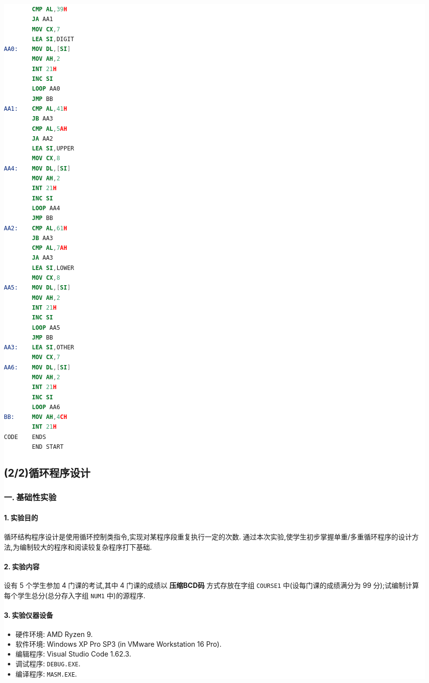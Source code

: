 ```nasm
        CMP AL,39H
        JA AA1
        MOV CX,7
        LEA SI,DIGIT
AA0:    MOV DL,[SI]
        MOV AH,2
        INT 21H
        INC SI
        LOOP AA0
        JMP BB
AA1:    CMP AL,41H
        JB AA3
        CMP AL,5AH
        JA AA2
        LEA SI,UPPER
        MOV CX,8
AA4:    MOV DL,[SI]
        MOV AH,2
        INT 21H
        INC SI
        LOOP AA4
        JMP BB
AA2:    CMP AL,61H
        JB AA3
        CMP AL,7AH
        JA AA3
        LEA SI,LOWER
        MOV CX,8
AA5:    MOV DL,[SI]
        MOV AH,2
        INT 21H
        INC SI
        LOOP AA5
        JMP BB
AA3:    LEA SI,OTHER
        MOV CX,7
AA6:    MOV DL,[SI]
        MOV AH,2
        INT 21H
        INC SI
        LOOP AA6
BB:     MOV AH,4CH
        INT 21H
CODE    ENDS
        END START
```

## (2/2)循环程序设计
### 一. 基础性实验
#### 1. 实验目的
循环结构程序设计是使用循环控制类指令,实现对某程序段重复执行一定的次数. 通过本次实验,使学生初步掌握单重/多重循环程序的设计方法,为编制较大的程序和阅读较复杂程序打下基础.
#### 2. 实验内容
设有 $5$ 个学生参加 $4$ 门课的考试,其中 $4$ 门课的成绩以 **压缩BCD码** 方式存放在字组 `COURSE1` 中(设每门课的成绩满分为 $99$ 分);试编制计算每个学生总分(总分存入字组 `NUM1` 中)的源程序.
#### 3. 实验仪器设备
- 硬件环境: AMD Ryzen 9.
- 软件环境: Windows XP Pro SP3 (in VMware Workstation 16 Pro).
- 编辑程序: Visual Studio Code 1.62.3.
- 调试程序: `DEBUG.EXE`.
- 编译程序: `MASM.EXE`.